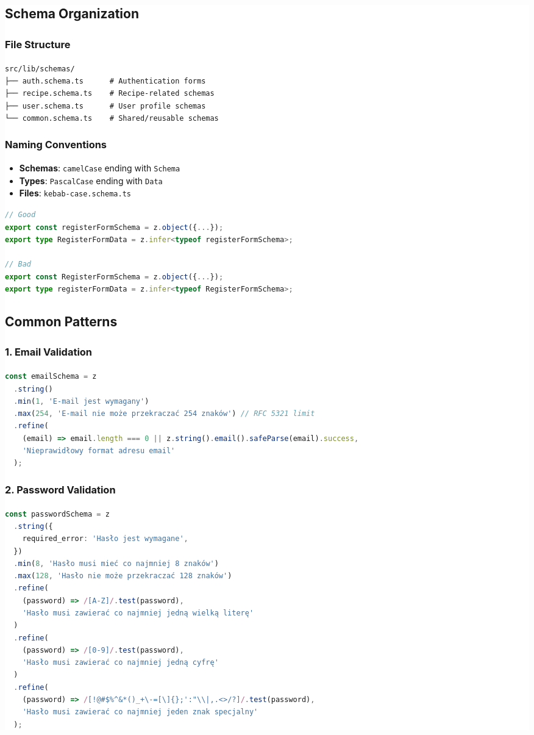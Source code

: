 ## Schema Organization

### File Structure
```
src/lib/schemas/
├── auth.schema.ts      # Authentication forms
├── recipe.schema.ts    # Recipe-related schemas
├── user.schema.ts      # User profile schemas
└── common.schema.ts    # Shared/reusable schemas
```

### Naming Conventions
- **Schemas**: `camelCase` ending with `Schema`
- **Types**: `PascalCase` ending with `Data`
- **Files**: `kebab-case.schema.ts`

```typescript
// Good
export const registerFormSchema = z.object({...});
export type RegisterFormData = z.infer<typeof registerFormSchema>;

// Bad
export const RegisterFormSchema = z.object({...});
export type registerFormData = z.infer<typeof RegisterFormSchema>;
```

## Common Patterns

### 1. **Email Validation**
```typescript
const emailSchema = z
  .string()
  .min(1, 'E-mail jest wymagany')
  .max(254, 'E-mail nie może przekraczać 254 znaków') // RFC 5321 limit
  .refine(
    (email) => email.length === 0 || z.string().email().safeParse(email).success,
    'Nieprawidłowy format adresu email'
  );
```

### 2. **Password Validation**
```typescript
const passwordSchema = z
  .string({
    required_error: 'Hasło jest wymagane',
  })
  .min(8, 'Hasło musi mieć co najmniej 8 znaków')
  .max(128, 'Hasło nie może przekraczać 128 znaków')
  .refine(
    (password) => /[A-Z]/.test(password),
    'Hasło musi zawierać co najmniej jedną wielką literę'
  )
  .refine(
    (password) => /[0-9]/.test(password),
    'Hasło musi zawierać co najmniej jedną cyfrę'
  )
  .refine(
    (password) => /[!@#$%^&*()_+\-=[\]{};':"\\|,.<>/?]/.test(password),
    'Hasło musi zawierać co najmniej jeden znak specjalny'
  );
```
